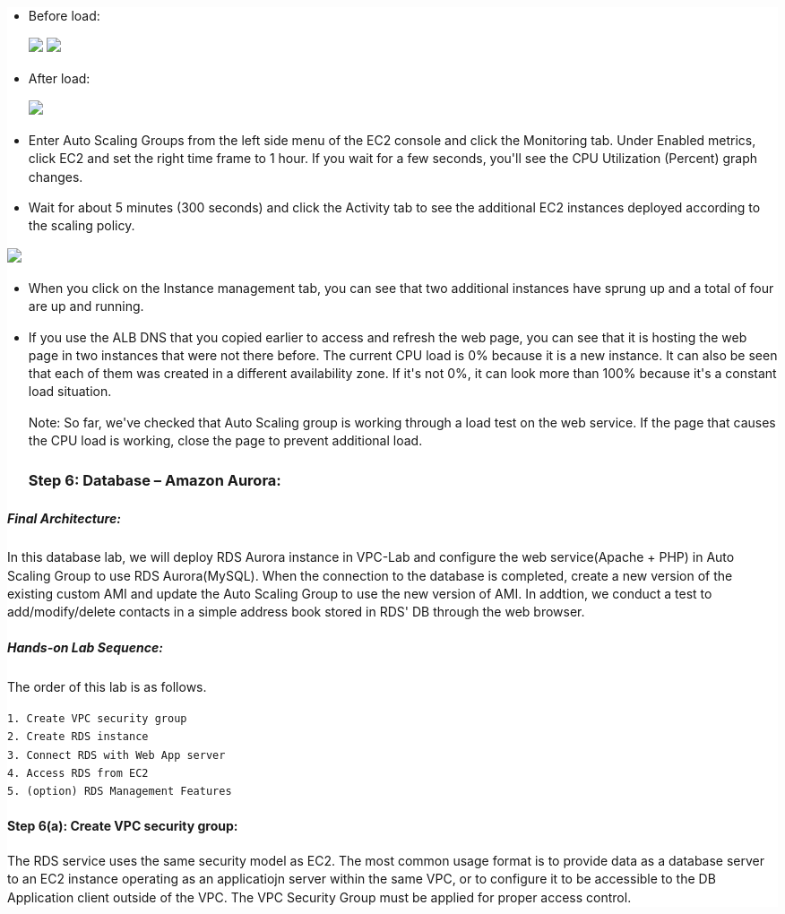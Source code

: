 * Before load:

  <img src="https://github.com/sreedevi-langoju/12weekawsworkshopchallenge/assets/135724041/19d55fcb-1abd-4969-9e99-f42b2bd37c2d">

  <img src="https://github.com/sreedevi-langoju/12weekawsworkshopchallenge/assets/135724041/15253952-2cc6-4e09-9bdf-f32bb0f0cad0">

* After load:

  <img src="https://github.com/sreedevi-langoju/12weekawsworkshopchallenge/assets/135724041/bd682e3c-ef1d-4998-9e35-69d83da1bb6a">


* Enter Auto Scaling Groups from the left side menu of the EC2 console and click the Monitoring tab. Under Enabled metrics, click EC2 and set the right time frame to 1 hour. If you wait for a few seconds, you'll see the CPU Utilization (Percent) graph changes.
* Wait for about 5 minutes (300 seconds) and click the Activity tab to see the additional EC2 instances deployed according to the scaling policy.

<img src="https://github.com/sreedevi-langoju/12weekawsworkshopchallenge/assets/135724041/f4d5fbd7-32d1-4f80-ae09-6e6d338df986">
  
* When you click on the Instance management tab, you can see that two additional instances have sprung up and a total of four are up and running. 
* If you use the ALB DNS that you copied earlier to access and refresh the web page, you can see that it is hosting the web page in two instances that were not there before. The current CPU load is 0% because it is a new instance. It can also be seen that each of them was created in a different availability zone. If it's not 0%, it can look more than 100% because it's a constant load situation.

  Note: So far, we've checked that Auto Scaling group is working through a load test on the web service. If the page that causes the CPU load is working, close the page to prevent additional load.

  ### Step 6: Database – Amazon Aurora:

 ##### Final Architecture:
 
In this database lab, we will deploy RDS Aurora instance in VPC-Lab and configure the web service(Apache + PHP) in Auto Scaling Group to use RDS Aurora(MySQL). When the connection to the database is completed, create a new version of the existing custom AMI and update the Auto Scaling Group to use the new version of AMI. In addtion, we conduct a test to add/modify/delete contacts in a simple address book stored in RDS' DB through the web browser.

##### Hands-on Lab Sequence:

The order of this lab is as follows.

    1. Create VPC security group
    2. Create RDS instance
    3. Connect RDS with Web App server
    4. Access RDS from EC2
    5. (option) RDS Management Features


#### Step 6(a): Create VPC security group:

The RDS service uses the same security model as EC2. The most common usage format is to provide data as a database server to an EC2 instance operating as an applicatiojn server within the same VPC, or to configure it to be accessible to the DB Application client outside of the VPC. The VPC Security Group must be applied for proper access control.

